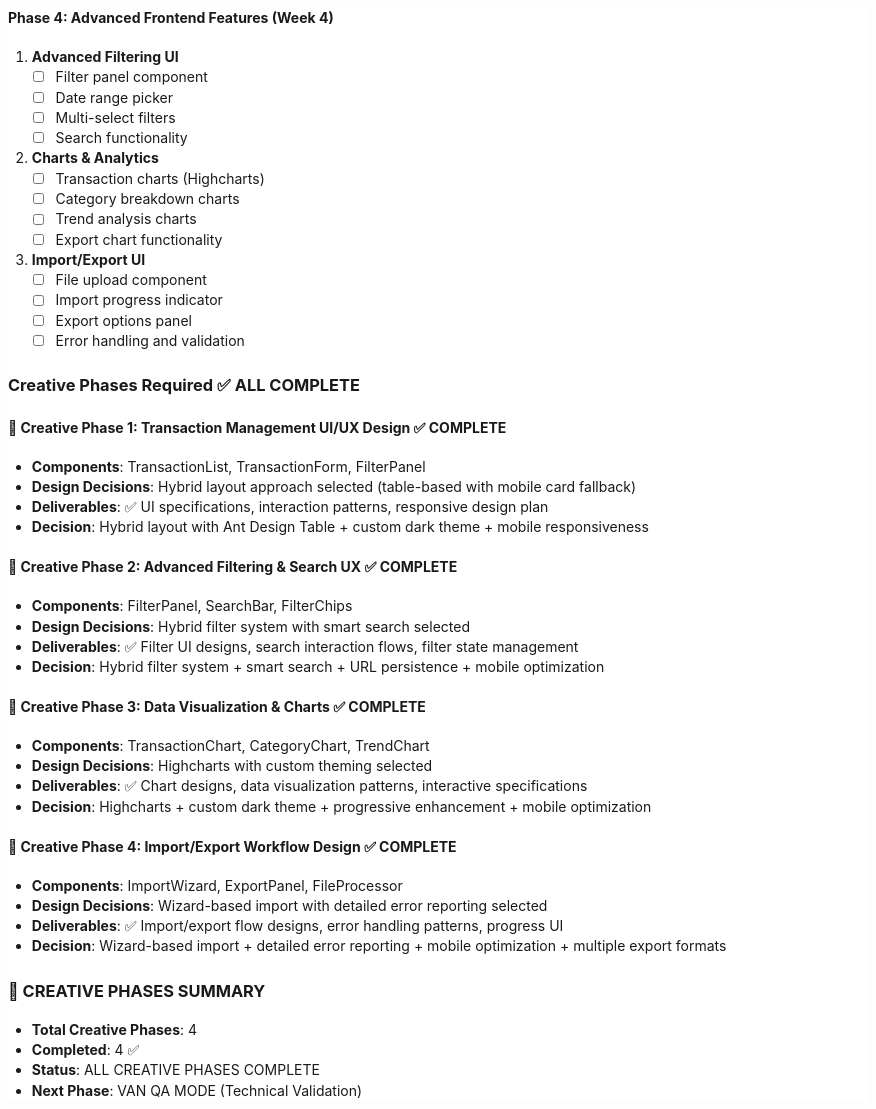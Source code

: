 #### **Phase 4: Advanced Frontend Features (Week 4)**
1. **Advanced Filtering UI**
   - [ ] Filter panel component
   - [ ] Date range picker
   - [ ] Multi-select filters
   - [ ] Search functionality

2. **Charts & Analytics**
   - [ ] Transaction charts (Highcharts)
   - [ ] Category breakdown charts
   - [ ] Trend analysis charts
   - [ ] Export chart functionality

3. **Import/Export UI**
   - [ ] File upload component
   - [ ] Import progress indicator
   - [ ] Export options panel
   - [ ] Error handling and validation

### **Creative Phases Required** ✅ **ALL COMPLETE**

#### **🎨 Creative Phase 1: Transaction Management UI/UX Design** ✅ **COMPLETE**
- **Components**: TransactionList, TransactionForm, FilterPanel
- **Design Decisions**: Hybrid layout approach selected (table-based with mobile card fallback)
- **Deliverables**: ✅ UI specifications, interaction patterns, responsive design plan
- **Decision**: Hybrid layout with Ant Design Table + custom dark theme + mobile responsiveness

#### **🎨 Creative Phase 2: Advanced Filtering & Search UX** ✅ **COMPLETE**
- **Components**: FilterPanel, SearchBar, FilterChips
- **Design Decisions**: Hybrid filter system with smart search selected
- **Deliverables**: ✅ Filter UI designs, search interaction flows, filter state management
- **Decision**: Hybrid filter system + smart search + URL persistence + mobile optimization

#### **🎨 Creative Phase 3: Data Visualization & Charts** ✅ **COMPLETE**
- **Components**: TransactionChart, CategoryChart, TrendChart
- **Design Decisions**: Highcharts with custom theming selected
- **Deliverables**: ✅ Chart designs, data visualization patterns, interactive specifications
- **Decision**: Highcharts + custom dark theme + progressive enhancement + mobile optimization

#### **🎨 Creative Phase 4: Import/Export Workflow Design** ✅ **COMPLETE**
- **Components**: ImportWizard, ExportPanel, FileProcessor
- **Design Decisions**: Wizard-based import with detailed error reporting selected
- **Deliverables**: ✅ Import/export flow designs, error handling patterns, progress UI
- **Decision**: Wizard-based import + detailed error reporting + mobile optimization + multiple export formats

### **🎨 CREATIVE PHASES SUMMARY**
- **Total Creative Phases**: 4
- **Completed**: 4 ✅
- **Status**: ALL CREATIVE PHASES COMPLETE
- **Next Phase**: VAN QA MODE (Technical Validation)
